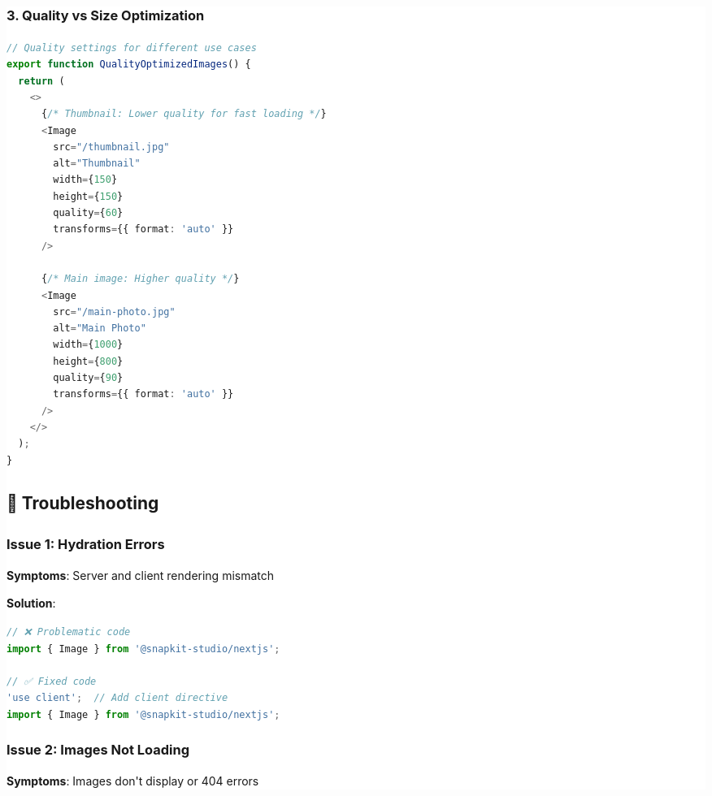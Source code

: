 ```typescript
```

### 3. Quality vs Size Optimization

```typescript
// Quality settings for different use cases
export function QualityOptimizedImages() {
  return (
    <>
      {/* Thumbnail: Lower quality for fast loading */}
      <Image
        src="/thumbnail.jpg"
        alt="Thumbnail"
        width={150}
        height={150}
        quality={60}
        transforms={{ format: 'auto' }}
      />

      {/* Main image: Higher quality */}
      <Image
        src="/main-photo.jpg"
        alt="Main Photo"
        width={1000}
        height={800}
        quality={90}
        transforms={{ format: 'auto' }}
      />
    </>
  );
}
```

## 🔧 Troubleshooting

### Issue 1: Hydration Errors

**Symptoms**: Server and client rendering mismatch

**Solution**:
```typescript
// ❌ Problematic code
import { Image } from '@snapkit-studio/nextjs';

// ✅ Fixed code
'use client';  // Add client directive
import { Image } from '@snapkit-studio/nextjs';
```

### Issue 2: Images Not Loading

**Symptoms**: Images don't display or 404 errors
